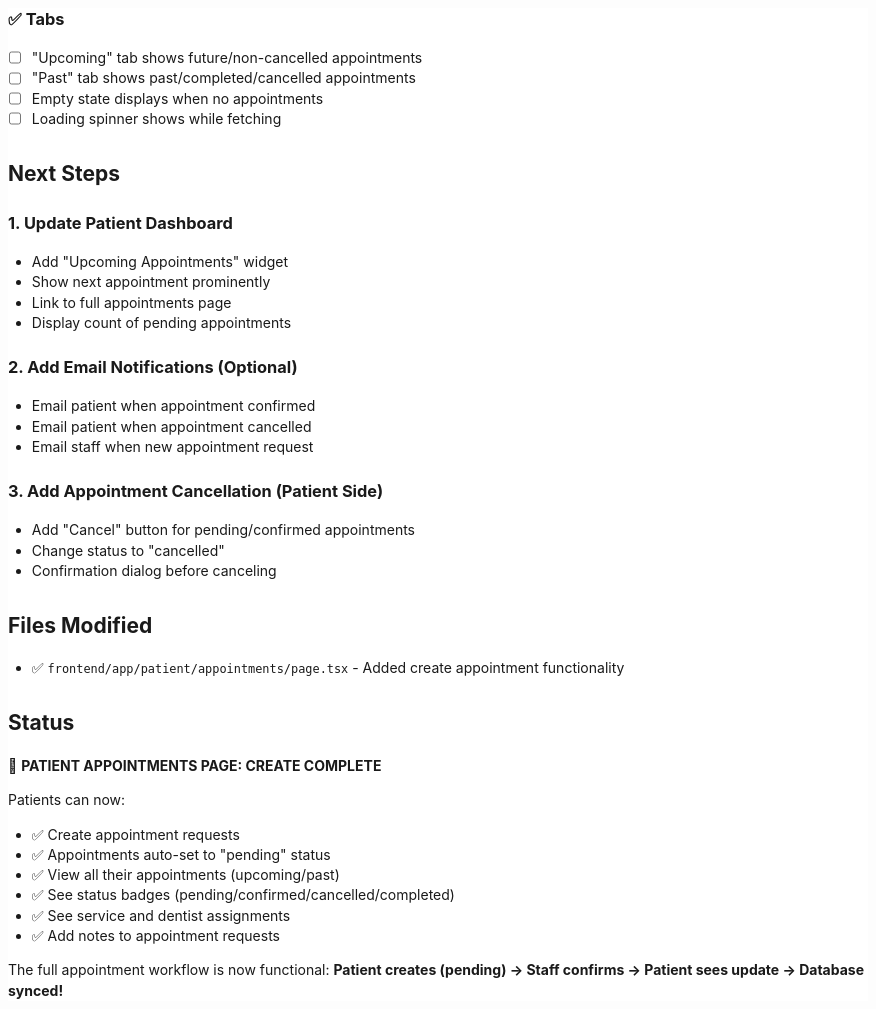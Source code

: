 ### ✅ Tabs
- [ ] "Upcoming" tab shows future/non-cancelled appointments
- [ ] "Past" tab shows past/completed/cancelled appointments
- [ ] Empty state displays when no appointments
- [ ] Loading spinner shows while fetching

## Next Steps

### 1. Update Patient Dashboard
- Add "Upcoming Appointments" widget
- Show next appointment prominently
- Link to full appointments page
- Display count of pending appointments

### 2. Add Email Notifications (Optional)
- Email patient when appointment confirmed
- Email patient when appointment cancelled
- Email staff when new appointment request

### 3. Add Appointment Cancellation (Patient Side)
- Add "Cancel" button for pending/confirmed appointments
- Change status to "cancelled"
- Confirmation dialog before canceling

## Files Modified
- ✅ `frontend/app/patient/appointments/page.tsx` - Added create appointment functionality

## Status
🎉 **PATIENT APPOINTMENTS PAGE: CREATE COMPLETE**

Patients can now:
- ✅ Create appointment requests
- ✅ Appointments auto-set to "pending" status
- ✅ View all their appointments (upcoming/past)
- ✅ See status badges (pending/confirmed/cancelled/completed)
- ✅ See service and dentist assignments
- ✅ Add notes to appointment requests

The full appointment workflow is now functional:
**Patient creates (pending) → Staff confirms → Patient sees update → Database synced!**
